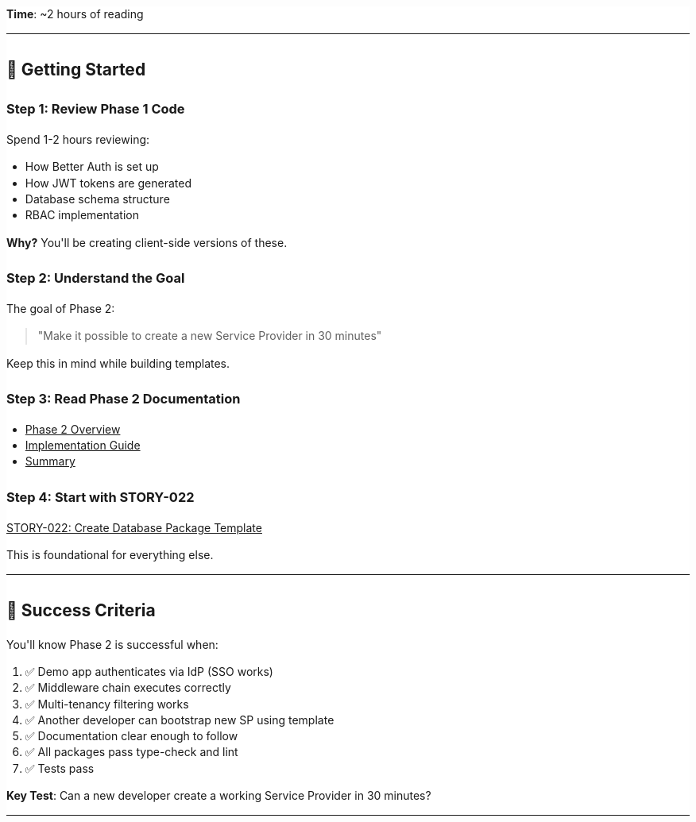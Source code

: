**Time**: ~2 hours of reading

---

## 🚀 Getting Started

### Step 1: Review Phase 1 Code

Spend 1-2 hours reviewing:
- How Better Auth is set up
- How JWT tokens are generated
- Database schema structure
- RBAC implementation

**Why?** You'll be creating client-side versions of these.

### Step 2: Understand the Goal

The goal of Phase 2:
> "Make it possible to create a new Service Provider in 30 minutes"

Keep this in mind while building templates.

### Step 3: Read Phase 2 Documentation

- [Phase 2 Overview](../phase-02-service-provider-foundation/README.md)
- [Implementation Guide](../phase-02-service-provider-foundation/IMPLEMENTATION.md)
- [Summary](../phase-02-service-provider-foundation/SUMMARY.md)

### Step 4: Start with STORY-022

[STORY-022: Create Database Package Template](../../stories/phase-02-service-provider-foundation/STORY-022-create-database-package-template.md)

This is foundational for everything else.

---

## 🎯 Success Criteria

You'll know Phase 2 is successful when:

1. ✅ Demo app authenticates via IdP (SSO works)
2. ✅ Middleware chain executes correctly
3. ✅ Multi-tenancy filtering works
4. ✅ Another developer can bootstrap new SP using template
5. ✅ Documentation clear enough to follow
6. ✅ All packages pass type-check and lint
7. ✅ Tests pass

**Key Test**: Can a new developer create a working Service Provider in 30 minutes?

---
